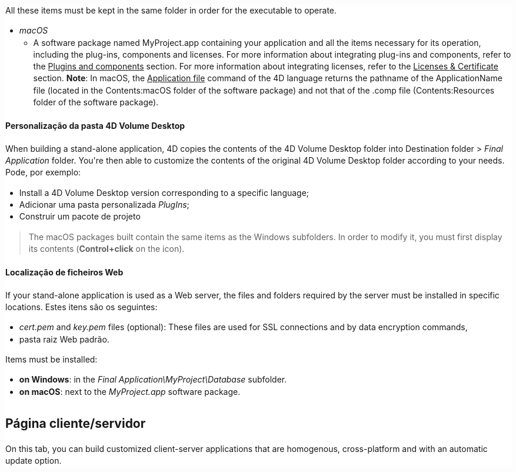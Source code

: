  All these items must be kept in the same folder in order for the executable to operate.

* *macOS*
  * A software package named MyProject.app containing your application and all the items necessary for its operation, including the plug-ins, components and licenses. For more information about integrating plug-ins and components, refer to the [Plugins and components](#plugins-and-components) section. For more information about integrating licenses, refer to the [Licenses & Certificate](#licenses-and-certificate) section. **Note**: In macOS, the [Application file](https://doc.4d.com/4Dv17R6/4D/17-R6/Application-file.301-4311297.en.html) command of the 4D language returns the pathname of the ApplicationName file (located in the Contents:macOS folder of the software package) and not that of the .comp file (Contents:Resources folder of the software package).

#### Personalização da pasta 4D Volume Desktop

When building a stand-alone application, 4D copies the contents of the 4D Volume Desktop folder into Destination folder > *Final Application* folder. You're then able to customize the contents of the original 4D Volume Desktop folder according to your needs. Pode, por exemplo:

* Install a 4D Volume Desktop version corresponding to a specific language;
* Adicionar uma pasta personalizada *PlugIns*;
* Construir um pacote de projeto
> The macOS packages built contain the same items as the Windows subfolders. In order to modify it, you must first display its contents (**Control+click** on the icon).

#### Localização de ficheiros Web

If your stand-alone application is used as a Web server, the files and folders required by the server must be installed in specific locations. Estes itens são os seguintes:

* *cert.pem* and *key.pem* files (optional): These files are used for SSL connections and by data encryption commands,
* pasta raiz Web padrão.

Items must be installed:

* **on Windows**: in the *Final Application\MyProject\Database* subfolder.
* **on macOS**: next to the *MyProject.app* software package.

## Página cliente/servidor

On this tab, you can build customized client-server applications that are homogenous, cross-platform and with an automatic update option.
